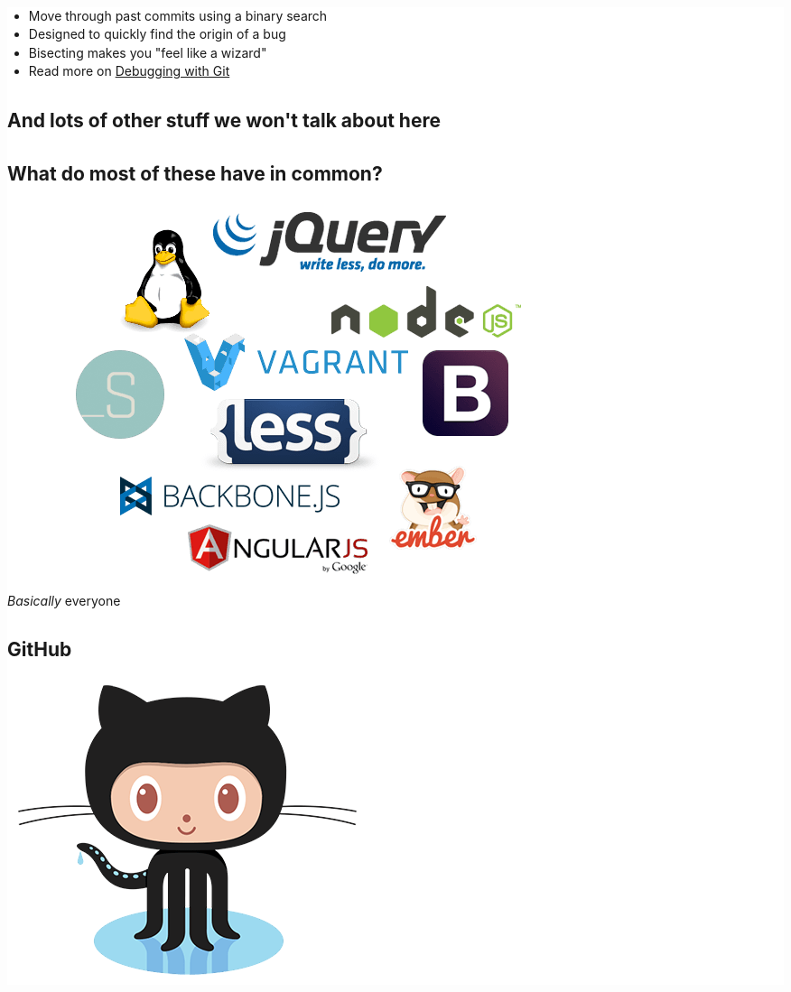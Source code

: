 * Move through past commits using a binary search
* Designed to quickly find the origin of a bug
* Bisecting makes you "feel like a wizard"
* Read more on [Debugging with Git](http://git-scm.com/book/en/Git-Tools-Debugging-with-Git)



## And lots of other stuff we won't talk about here



## What do most of these have in common?

![Git Users](images/users-lightbg.png)

*Basically* everyone



## GitHub

![Octocat](images/Octocat.png)
